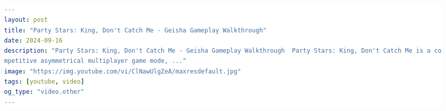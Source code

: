 ```yaml
---
layout: post
title: "Party Stars: King, Don't Catch Me - Geisha Gameplay Walkthrough"
date: 2024-09-16
description: "Party Stars: King, Don't Catch Me - Geisha Gameplay Walkthrough  Party Stars: King, Don't Catch Me is a competitive asymmetrical multiplayer game mode, ..."
image: "https://img.youtube.com/vi/ClNawUlgZeA/maxresdefault.jpg"
tags: [youtube, video]
og_type: "video.other"
---
```


<script type="application/ld+json">
{
  "@context": "http://schema.org",
  "@type": "VideoObject",
  "name": "Party Stars: King, Don't Catch Me - Geisha Gameplay Walkthrough",
  "description": "Party Stars: King, Don't Catch Me - Geisha Gameplay Walkthrough  Party Stars: King, Don't Catch Me is a competitive asymmetrical multiplayer game mode, players are divided into two teams: the \\\"King\\\" team and the \\\"Runaways\\\" team. The King team's goal is to catch as many Runaways as possible within the time limit, while the Runaways must evade capture and stay safe until time runs out. The game map includes various obstacles, hiding spots, and power-ups, adding strategic elements. Runaways can use speed boosts to outrun the King or hide behind objects to avoid detection, while the King may have special abilities to facilitate capturing the Runaways.  About Party Stars:  Party Stars is the ultimate party game where the fun never stops! Explore countless exciting maps here! Whether you crave sliding waterways during the summer, unveiling secrets hidden among mysterious stones or navigating complex tubes in the air... We have it all for you to conquer and enjoy! Don't miss the classic race, Brawl, Who's the Big Bad and all the other hilarious modes. Team up and goof around with your friends worldwide! Everyone is a creator. Unleash your imagination with viarous components and ensure you share your masterpiece with friends worldwide.  Party Stars \u00a9 & \u2122 Tencent. All Rights Reserved.   #PartyStarsKingDontCatchMe #PartyStars #KingDontCatchMe #Gameplay #GameplayWalkthrough #Assymetrical #IdentityV #DeadByDaylight #EggyPartyFrightNightEscape #EggyParty #FrightNightEscape #Geisha",
  "thumbnailUrl": "https://img.youtube.com/vi/ClNawUlgZeA/maxresdefault.jpg",
  "uploadDate": "2024-09-16T18:01:31Z",
  "embedUrl": "https://www.youtube.com/embed/ClNawUlgZeA",
  "publisher": {
    "@type": "Person",
    "name": "Celo Zaga"
  },
  "mainEntityOfPage": {
    "@type": "WebPage",
    "@id": "https://celozaga.github.io/2024/09/16/party-stars-king-dont-catch-me-geisha-gameplay-walkthrough-ClNawUlgZeA.html"
  },
  "duration": "PT0M0S"
}
</script>

<script type="application/ld+json">
{
  "@context": "http://schema.org",
  "@type": "BlogPosting",
  "headline": "Party Stars: King, Don't Catch Me - Geisha Gameplay Walkthrough",
  "image": "https://img.youtube.com/vi/ClNawUlgZeA/maxresdefault.jpg",
  "publisher": {
    "@type": "Person",
    "name": "Celo Zaga"
  },
  "url": "https://celozaga.github.io/2024/09/16/party-stars-king-dont-catch-me-geisha-gameplay-walkthrough-ClNawUlgZeA.html",
  "datePublished": "2024-09-16T18:01:31Z",
  "dateCreated": "2024-09-16T18:01:31Z",